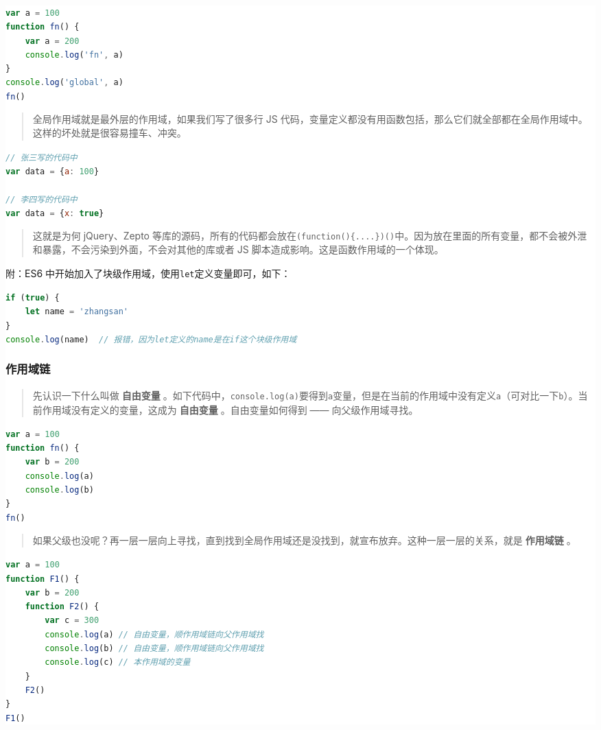 ```js
var a = 100
function fn() {
    var a = 200
    console.log('fn', a)
}
console.log('global', a)
fn()
```

> 全局作用域就是最外层的作用域，如果我们写了很多行 JS 代码，变量定义都没有用函数包括，那么它们就全部都在全局作用域中。这样的坏处就是很容易撞车、冲突。

```js
// 张三写的代码中
var data = {a: 100}

// 李四写的代码中
var data = {x: true}
```

> 这就是为何 jQuery、Zepto 等库的源码，所有的代码都会放在`(function(){....})()`中。因为放在里面的所有变量，都不会被外泄和暴露，不会污染到外面，不会对其他的库或者 JS 脚本造成影响。这是函数作用域的一个体现。

附：ES6 中开始加入了块级作用域，使用`let`定义变量即可，如下：

```js
if (true) {
    let name = 'zhangsan'
}
console.log(name)  // 报错，因为let定义的name是在if这个块级作用域
```

### 作用域链

> 先认识一下什么叫做 **自由变量** 。如下代码中，`console.log(a)`要得到`a`变量，但是在当前的作用域中没有定义`a`（可对比一下`b`）。当前作用域没有定义的变量，这成为 **自由变量** 。自由变量如何得到 —— 向父级作用域寻找。

```js
var a = 100
function fn() {
    var b = 200
    console.log(a)
    console.log(b)
}
fn()
```

> 如果父级也没呢？再一层一层向上寻找，直到找到全局作用域还是没找到，就宣布放弃。这种一层一层的关系，就是 **作用域链** 。

```js
var a = 100
function F1() {
    var b = 200
    function F2() {
        var c = 300
        console.log(a) // 自由变量，顺作用域链向父作用域找
        console.log(b) // 自由变量，顺作用域链向父作用域找
        console.log(c) // 本作用域的变量
    }
    F2()
}
F1()
```
